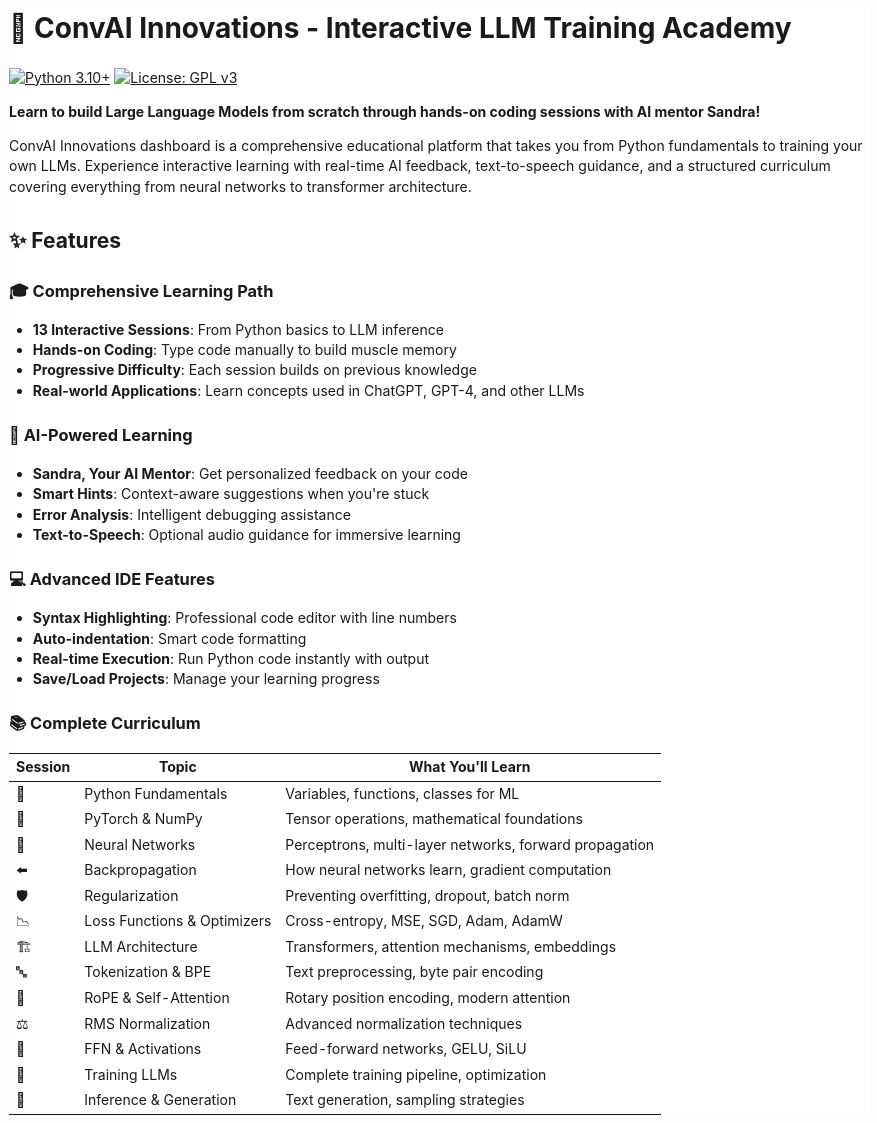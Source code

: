 # 🧠 ConvAI Innovations - Interactive LLM Training Academy

[![Python 3.10+](https://img.shields.io/badge/python-3.10+-blue.svg)](https://www.python.org/downloads/)
[![License: GPL v3](https://img.shields.io/badge/License-GPLv3-blue.svg)](https://www.gnu.org/licenses/gpl-3.0)

**Learn to build Large Language Models from scratch through hands-on coding sessions with AI mentor Sandra!**

ConvAI Innovations dashboard is a comprehensive educational platform that takes you from Python fundamentals to training your own LLMs. Experience interactive learning with real-time AI feedback, text-to-speech guidance, and a structured curriculum covering everything from neural networks to transformer architecture.

## ✨ Features

### 🎓 **Comprehensive Learning Path**
- **13 Interactive Sessions**: From Python basics to LLM inference
- **Hands-on Coding**: Type code manually to build muscle memory
- **Progressive Difficulty**: Each session builds on previous knowledge
- **Real-world Applications**: Learn concepts used in ChatGPT, GPT-4, and other LLMs

### 🤖 **AI-Powered Learning**
- **Sandra, Your AI Mentor**: Get personalized feedback on your code
- **Smart Hints**: Context-aware suggestions when you're stuck
- **Error Analysis**: Intelligent debugging assistance
- **Text-to-Speech**: Optional audio guidance for immersive learning

### 💻 **Advanced IDE Features**
- **Syntax Highlighting**: Professional code editor with line numbers
- **Auto-indentation**: Smart code formatting
- **Real-time Execution**: Run Python code instantly with output
- **Save/Load Projects**: Manage your learning progress

### 📚 **Complete Curriculum**

| Session | Topic | What You'll Learn |
|---------|-------|------------------|
| 🐍 | Python Fundamentals | Variables, functions, classes for ML |
| 🔢 | PyTorch & NumPy | Tensor operations, mathematical foundations |
| 🧠 | Neural Networks | Perceptrons, multi-layer networks, forward propagation |
| ⬅️ | Backpropagation | How neural networks learn, gradient computation |
| 🛡️ | Regularization | Preventing overfitting, dropout, batch norm |
| 📉 | Loss Functions & Optimizers | Cross-entropy, MSE, SGD, Adam, AdamW |
| 🏗️ | LLM Architecture | Transformers, attention mechanisms, embeddings |
| 🔤 | Tokenization & BPE | Text preprocessing, byte pair encoding |
| 🎯 | RoPE & Self-Attention | Rotary position encoding, modern attention |
| ⚖️ | RMS Normalization | Advanced normalization techniques |
| 🔄 | FFN & Activations | Feed-forward networks, GELU, SiLU |
| 🚂 | Training LLMs | Complete training pipeline, optimization |
| 🎯 | Inference & Generation | Text generation, sampling strategies |
